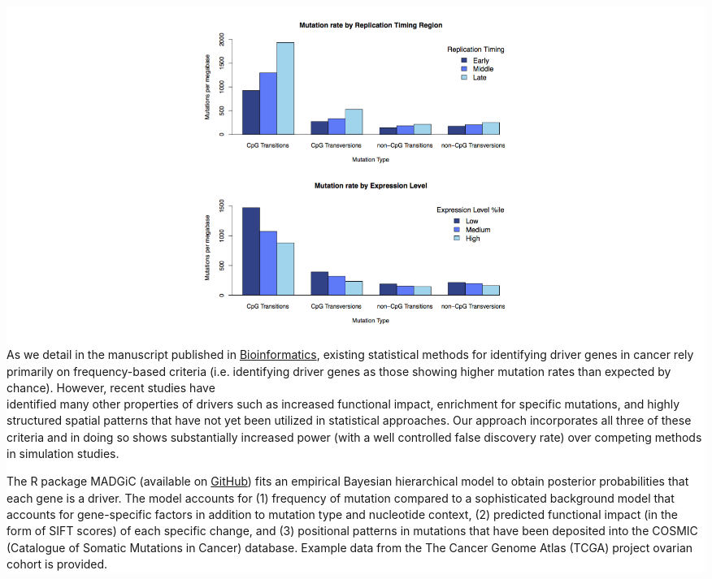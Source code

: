 <center><img src="../assets/img/MADGiC_bmr.png" alt="MADGiC prior" width="400" height="400"/></center> 

As we detail in the manuscript published in [Bioinformatics](http://bioinformatics.oxfordjournals.org/content/early/2015/01/07/bioinformatics.btu858.long), existing statistical methods for identifying driver genes in cancer rely primarily on frequency-based criteria (i.e. identifying driver genes as those showing higher mutation rates than expected by chance). However, recent studies have 	        
identified many other properties of drivers such as increased functional impact, enrichment for 
specific mutations, and highly structured spatial patterns that have not yet been utilized in statistical approaches. Our approach incorporates all three of these criteria and in doing so shows substantially increased power (with a well controlled false discovery rate) over competing methods in simulation studies.

The R package MADGiC (available on [GitHub](https://github.com/kdkorthauer/MADGiC)) fits an empirical Bayesian hierarchical model to obtain posterior probabilities that each gene is a driver. The model accounts for (1) frequency of mutation compared to a sophisticated background model that accounts for gene-specific factors in addition to mutation type and nucleotide context, (2) predicted functional impact (in the form of SIFT scores) of each specific change, and (3) positional patterns in mutations that have been deposited into the COSMIC (Catalogue of Somatic Mutations in Cancer) database. Example data from the The Cancer Genome Atlas (TCGA) project ovarian cohort is provided. 
